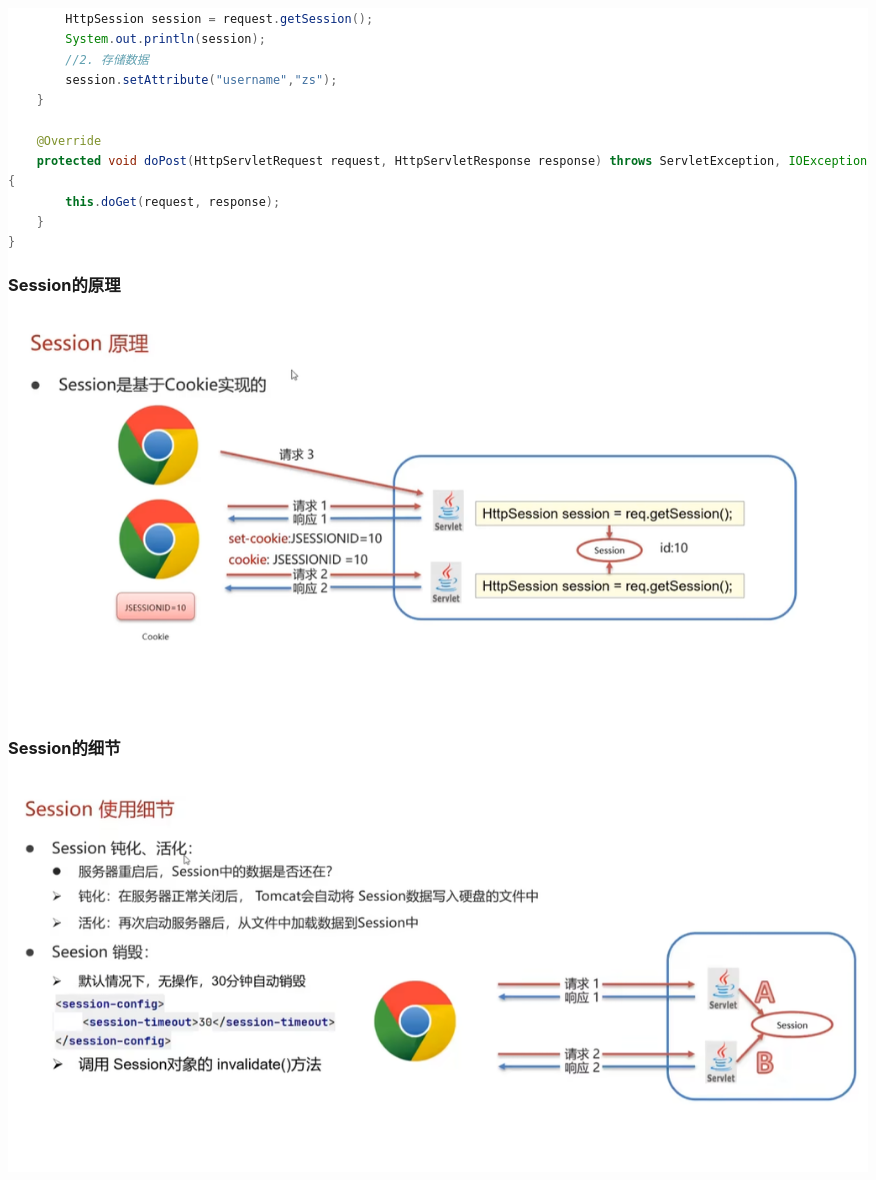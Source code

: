 ```java
        HttpSession session = request.getSession();
        System.out.println(session);
        //2. 存储数据
        session.setAttribute("username","zs");
    }

    @Override
    protected void doPost(HttpServletRequest request, HttpServletResponse response) throws ServletException, IOException {
        this.doGet(request, response);
    }
}
```

### Session的原理  

![image-20250810221122781](image-20250810221122781.png)

### Session的细节  

![image-20250810223012739](image-20250810223012739.png)
